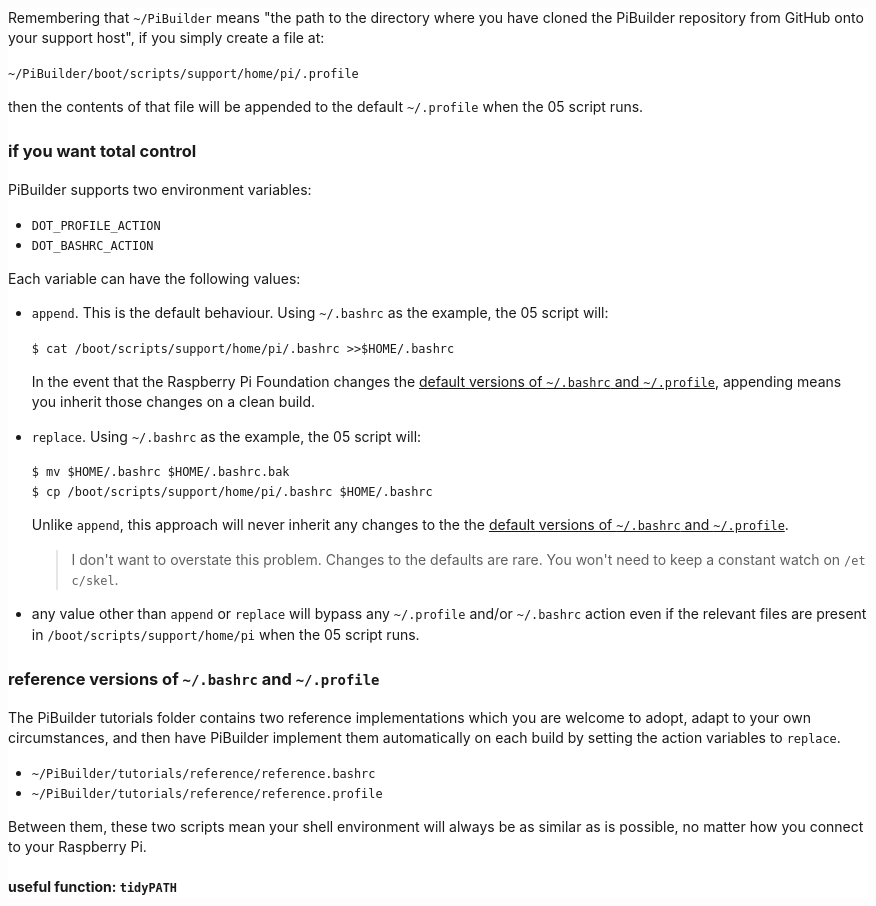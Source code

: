 Remembering that `~/PiBuilder` means "the path to the directory where you have cloned the PiBuilder repository from GitHub onto your support host", if you simply create a file at:

```
~/PiBuilder/boot/scripts/support/home/pi/.profile
```

then the contents of that file will be appended to the default `~/.profile` when the 05 script runs.

### <a name="totalControl"></a> if you want total control

PiBuilder supports two environment variables:

* `DOT_PROFILE_ACTION`
* `DOT_BASHRC_ACTION`

Each variable can have the following values:

* `append`. This is the default behaviour. Using `~/.bashrc` as the example, the 05 script will:

	```
	$ cat /boot/scripts/support/home/pi/.bashrc >>$HOME/.bashrc
	```
	
	In the event that the Raspberry Pi Foundation changes the [default versions of `~/.bashrc` and `~/.profile`](#baselineProfiles), appending means you inherit those changes on a clean build.
	
* `replace`. Using `~/.bashrc` as the example, the 05 script will:

	```
	$ mv $HOME/.bashrc $HOME/.bashrc.bak
	$ cp /boot/scripts/support/home/pi/.bashrc $HOME/.bashrc
	```
	
	Unlike `append`, this approach will never inherit any changes to the the [default versions of `~/.bashrc` and `~/.profile`](#baselineProfiles).
	
	> I don't want to overstate this problem. Changes to the defaults are rare. You won't need to keep a constant watch on `/etc/skel`.		
* any value other than `append` or `replace` will bypass any `~/.profile` and/or `~/.bashrc` action even if the relevant files are present in `/boot/scripts/support/home/pi` when the 05 script runs.

### <a name="referenceProfiles"></a> reference versions of `~/.bashrc` and `~/.profile`

The PiBuilder tutorials folder contains two reference implementations which you are welcome to adopt, adapt to your own circumstances, and then have PiBuilder implement them automatically on each build by setting the action variables to `replace`.

* `~/PiBuilder/tutorials/reference/reference.bashrc`
* `~/PiBuilder/tutorials/reference/reference.profile`

Between them, these two scripts mean your shell environment will always be as similar as is possible, no matter how you connect to your Raspberry Pi.

#### <a name="tidyPATH"></a> useful function: `tidyPATH`
